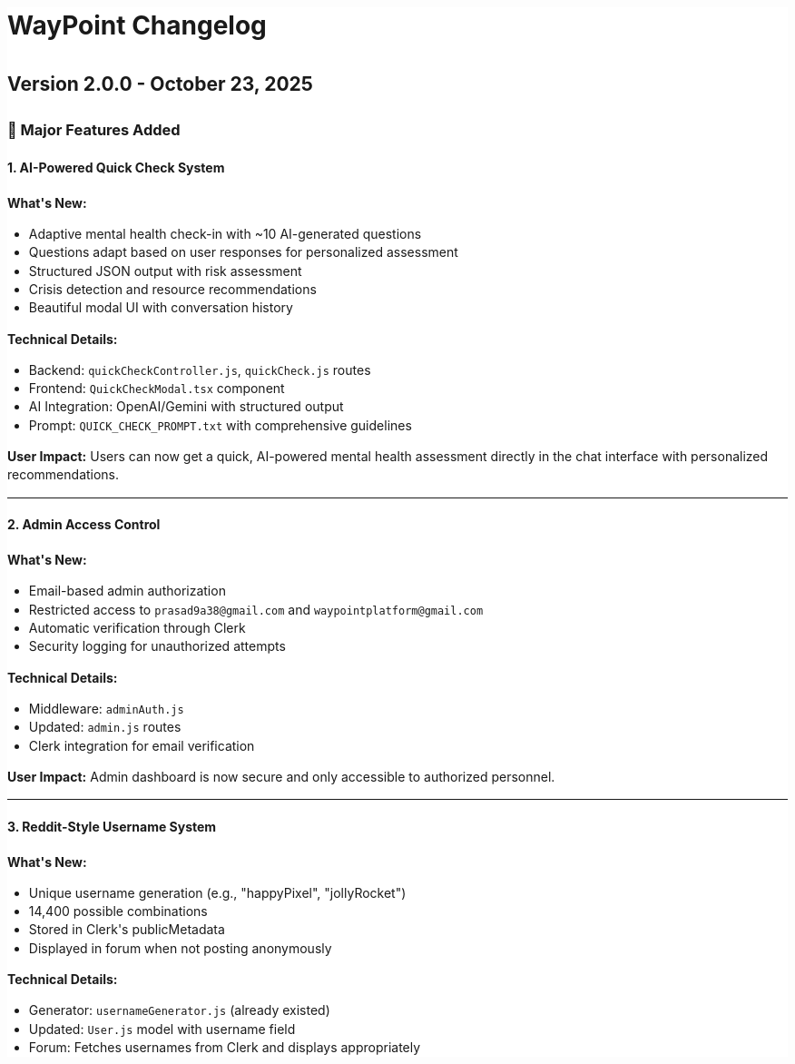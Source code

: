 # WayPoint Changelog

## Version 2.0.0 - October 23, 2025

### 🎉 Major Features Added

#### 1. AI-Powered Quick Check System
**What's New:**
- Adaptive mental health check-in with ~10 AI-generated questions
- Questions adapt based on user responses for personalized assessment
- Structured JSON output with risk assessment
- Crisis detection and resource recommendations
- Beautiful modal UI with conversation history

**Technical Details:**
- Backend: `quickCheckController.js`, `quickCheck.js` routes
- Frontend: `QuickCheckModal.tsx` component
- AI Integration: OpenAI/Gemini with structured output
- Prompt: `QUICK_CHECK_PROMPT.txt` with comprehensive guidelines

**User Impact:**
Users can now get a quick, AI-powered mental health assessment directly in the chat interface with personalized recommendations.

---

#### 2. Admin Access Control
**What's New:**
- Email-based admin authorization
- Restricted access to `prasad9a38@gmail.com` and `waypointplatform@gmail.com`
- Automatic verification through Clerk
- Security logging for unauthorized attempts

**Technical Details:**
- Middleware: `adminAuth.js`
- Updated: `admin.js` routes
- Clerk integration for email verification

**User Impact:**
Admin dashboard is now secure and only accessible to authorized personnel.

---

#### 3. Reddit-Style Username System
**What's New:**
- Unique username generation (e.g., "happyPixel", "jollyRocket")
- 14,400 possible combinations
- Stored in Clerk's publicMetadata
- Displayed in forum when not posting anonymously

**Technical Details:**
- Generator: `usernameGenerator.js` (already existed)
- Updated: `User.js` model with username field
- Forum: Fetches usernames from Clerk and displays appropriately
